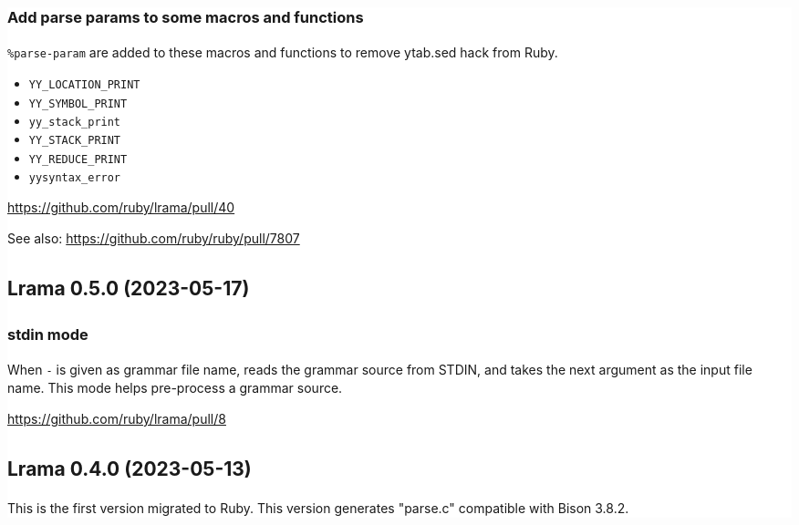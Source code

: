 ### Add parse params to some macros and functions

`%parse-param` are added to these macros and functions to remove ytab.sed hack from Ruby.

* `YY_LOCATION_PRINT`
* `YY_SYMBOL_PRINT`
* `yy_stack_print`
* `YY_STACK_PRINT`
* `YY_REDUCE_PRINT`
* `yysyntax_error`

https://github.com/ruby/lrama/pull/40

See also: https://github.com/ruby/ruby/pull/7807

## Lrama 0.5.0 (2023-05-17)

### stdin mode

When `-` is given as grammar file name, reads the grammar source from STDIN, and takes the next argument as the input file name. This mode helps pre-process a grammar source.

https://github.com/ruby/lrama/pull/8

## Lrama 0.4.0 (2023-05-13)

This is the first version migrated to Ruby.
This version generates "parse.c" compatible with Bison 3.8.2.

